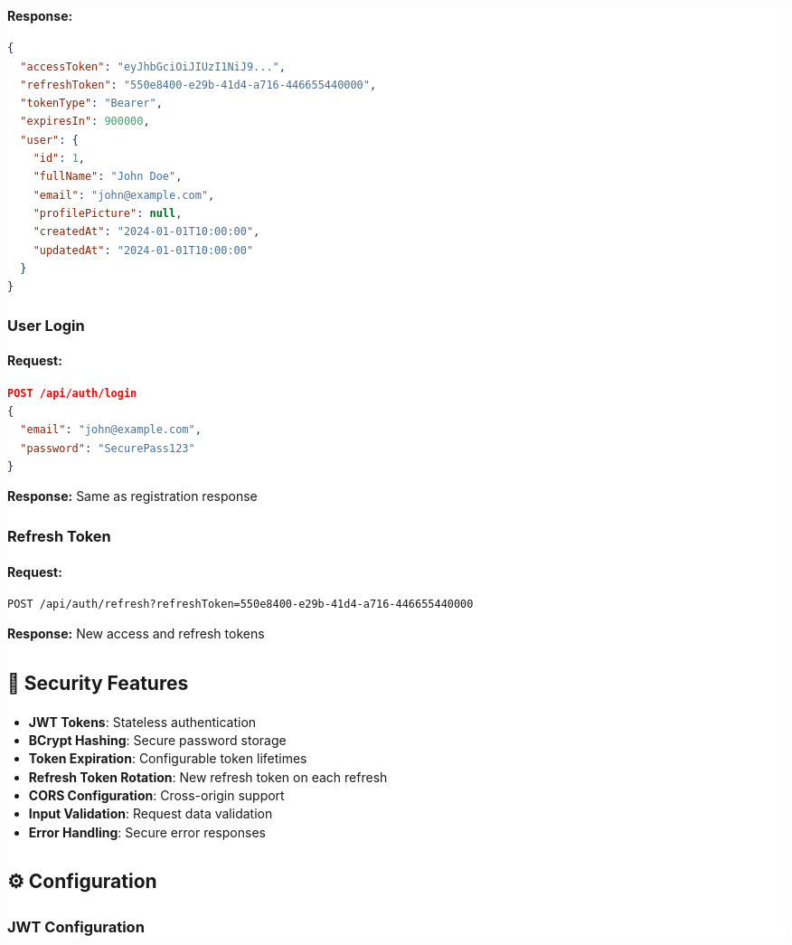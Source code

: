 **Response:**
```json
{
  "accessToken": "eyJhbGciOiJIUzI1NiJ9...",
  "refreshToken": "550e8400-e29b-41d4-a716-446655440000",
  "tokenType": "Bearer",
  "expiresIn": 900000,
  "user": {
    "id": 1,
    "fullName": "John Doe",
    "email": "john@example.com",
    "profilePicture": null,
    "createdAt": "2024-01-01T10:00:00",
    "updatedAt": "2024-01-01T10:00:00"
  }
}
```

### User Login

**Request:**
```json
POST /api/auth/login
{
  "email": "john@example.com",
  "password": "SecurePass123"
}
```

**Response:** Same as registration response

### Refresh Token

**Request:**
```
POST /api/auth/refresh?refreshToken=550e8400-e29b-41d4-a716-446655440000
```

**Response:** New access and refresh tokens

## 🔐 Security Features

- **JWT Tokens**: Stateless authentication
- **BCrypt Hashing**: Secure password storage
- **Token Expiration**: Configurable token lifetimes
- **Refresh Token Rotation**: New refresh token on each refresh
- **CORS Configuration**: Cross-origin support
- **Input Validation**: Request data validation
- **Error Handling**: Secure error responses

## ⚙️ Configuration

### JWT Configuration
